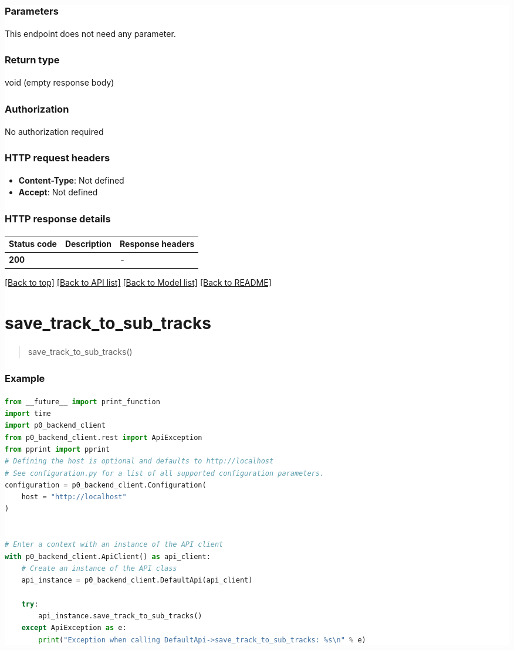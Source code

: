### Parameters
This endpoint does not need any parameter.

### Return type

void (empty response body)

### Authorization

No authorization required

### HTTP request headers

 - **Content-Type**: Not defined
 - **Accept**: Not defined

### HTTP response details
| Status code | Description | Response headers |
|-------------|-------------|------------------|
**200** |  |  -  |

[[Back to top]](#) [[Back to API list]](../README.md#documentation-for-api-endpoints) [[Back to Model list]](../README.md#documentation-for-models) [[Back to README]](../README.md)

# **save_track_to_sub_tracks**
> save_track_to_sub_tracks()



### Example

```python
from __future__ import print_function
import time
import p0_backend_client
from p0_backend_client.rest import ApiException
from pprint import pprint
# Defining the host is optional and defaults to http://localhost
# See configuration.py for a list of all supported configuration parameters.
configuration = p0_backend_client.Configuration(
    host = "http://localhost"
)


# Enter a context with an instance of the API client
with p0_backend_client.ApiClient() as api_client:
    # Create an instance of the API class
    api_instance = p0_backend_client.DefaultApi(api_client)
    
    try:
        api_instance.save_track_to_sub_tracks()
    except ApiException as e:
        print("Exception when calling DefaultApi->save_track_to_sub_tracks: %s\n" % e)
```
